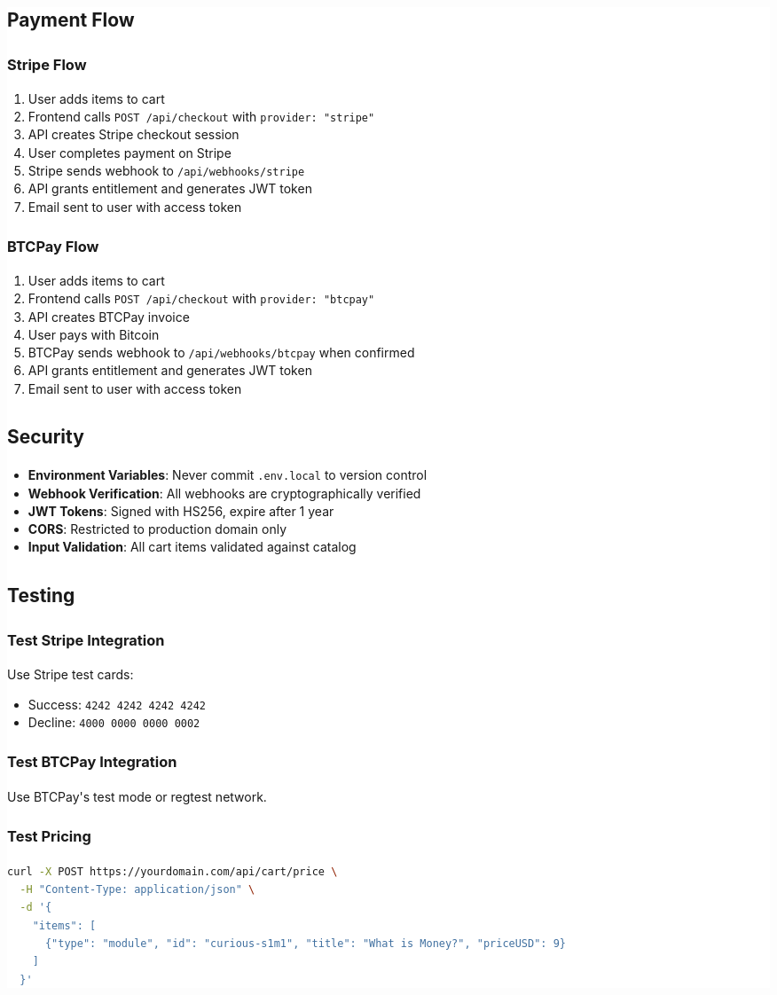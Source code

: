 ## Payment Flow

### Stripe Flow

1. User adds items to cart
2. Frontend calls `POST /api/checkout` with `provider: "stripe"`
3. API creates Stripe checkout session
4. User completes payment on Stripe
5. Stripe sends webhook to `/api/webhooks/stripe`
6. API grants entitlement and generates JWT token
7. Email sent to user with access token

### BTCPay Flow

1. User adds items to cart
2. Frontend calls `POST /api/checkout` with `provider: "btcpay"`
3. API creates BTCPay invoice
4. User pays with Bitcoin
5. BTCPay sends webhook to `/api/webhooks/btcpay` when confirmed
6. API grants entitlement and generates JWT token
7. Email sent to user with access token

## Security

- **Environment Variables**: Never commit `.env.local` to version control
- **Webhook Verification**: All webhooks are cryptographically verified
- **JWT Tokens**: Signed with HS256, expire after 1 year
- **CORS**: Restricted to production domain only
- **Input Validation**: All cart items validated against catalog

## Testing

### Test Stripe Integration

Use Stripe test cards:
- Success: `4242 4242 4242 4242`
- Decline: `4000 0000 0000 0002`

### Test BTCPay Integration

Use BTCPay's test mode or regtest network.

### Test Pricing

```bash
curl -X POST https://yourdomain.com/api/cart/price \
  -H "Content-Type: application/json" \
  -d '{
    "items": [
      {"type": "module", "id": "curious-s1m1", "title": "What is Money?", "priceUSD": 9}
    ]
  }'
```
